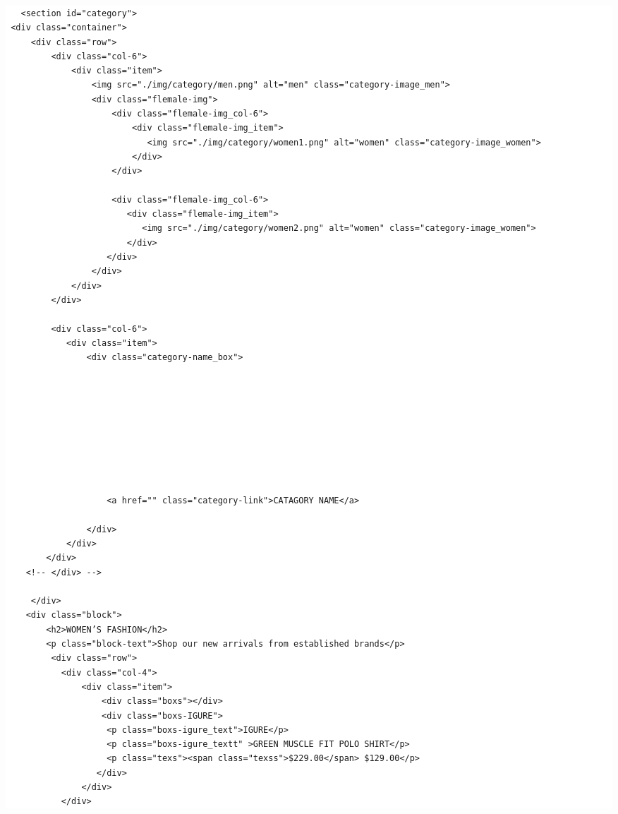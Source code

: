        <section id="category">
     <div class="container">
         <div class="row">
             <div class="col-6">
                 <div class="item">
                     <img src="./img/category/men.png" alt="men" class="category-image_men">
                     <div class="flemale-img">
                         <div class="flemale-img_col-6">
                             <div class="flemale-img_item">
                                <img src="./img/category/women1.png" alt="women" class="category-image_women">
                             </div>
                         </div>

                         <div class="flemale-img_col-6">
                            <div class="flemale-img_item">
                               <img src="./img/category/women2.png" alt="women" class="category-image_women">
                            </div>
                        </div>
                     </div>
                 </div>
             </div>
         
             <div class="col-6">
                <div class="item">
                    <div class="category-name_box">









                        <a href="" class="category-link">CATAGORY NAME</a>

                    </div>
                </div>
            </div>
        <!-- </div> -->
        
         </div>
        <div class="block">
            <h2>WOMEN’S FASHION</h2>
            <p class="block-text">Shop our new arrivals from established brands</p>
             <div class="row">
               <div class="col-4">
                   <div class="item">
                       <div class="boxs"></div>
                       <div class="boxs-IGURE">
                        <p class="boxs-igure_text">IGURE</p>
                        <p class="boxs-igure_textt" >GREEN MUSCLE FIT POLO SHIRT</p>
                        <p class="texs"><span class="texss">$229.00</span> $129.00</p>
                      </div>
                   </div>
               </div>
    